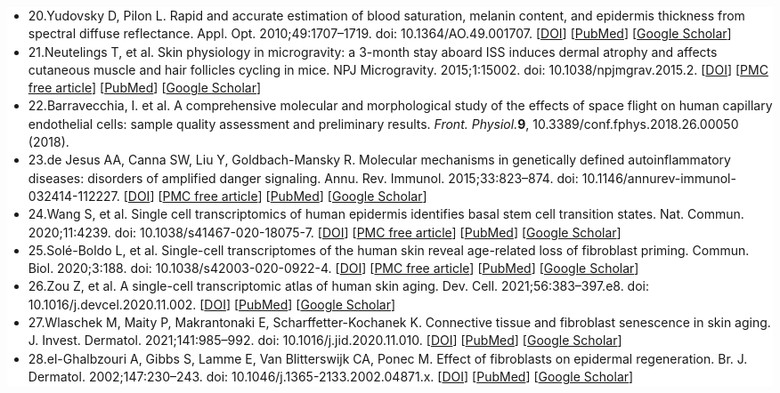 *   20.Yudovsky D, Pilon L. Rapid and accurate estimation of blood saturation, melanin content, and epidermis thickness from spectral diffuse reflectance. Appl. Opt. 2010;49:1707–1719. doi: 10.1364/AO.49.001707. \[[DOI](https://doi.org/10.1364/AO.49.001707)\] \[[PubMed](https://pubmed.ncbi.nlm.nih.gov/20357850/)\] \[[Google Scholar](https://scholar.google.com/scholar_lookup?journal=Appl.%20Opt.&title=Rapid%20and%20accurate%20estimation%20of%20blood%20saturation,%20melanin%20content,%20and%20epidermis%20thickness%20from%20spectral%20diffuse%20reflectance&author=D%20Yudovsky&author=L%20Pilon&volume=49&publication_year=2010&pages=1707-1719&pmid=20357850&doi=10.1364/AO.49.001707&)\]
*   21.Neutelings T, et al. Skin physiology in microgravity: a 3-month stay aboard ISS induces dermal atrophy and affects cutaneous muscle and hair follicles cycling in mice. NPJ Microgravity. 2015;1:15002. doi: 10.1038/npjmgrav.2015.2. \[[DOI](https://doi.org/10.1038/npjmgrav.2015.2)\] \[[PMC free article](https://www.ncbi.nlm.nih.gov/articles/PMC5515501/)\] \[[PubMed](https://pubmed.ncbi.nlm.nih.gov/28725708/)\] \[[Google Scholar](https://scholar.google.com/scholar_lookup?journal=NPJ%20Microgravity&title=Skin%20physiology%20in%20microgravity:%20a%203-month%20stay%20aboard%20ISS%20induces%20dermal%20atrophy%20and%20affects%20cutaneous%20muscle%20and%20hair%20follicles%20cycling%20in%20mice&author=T%20Neutelings&volume=1&publication_year=2015&pages=15002&pmid=28725708&doi=10.1038/npjmgrav.2015.2&)\]
*   22.Barravecchia, I. et al. A comprehensive molecular and morphological study of the effects of space flight on human capillary endothelial cells: sample quality assessment and preliminary results. _Front. Physiol._**9**, 10.3389/conf.fphys.2018.26.00050 (2018).
*   23.de Jesus AA, Canna SW, Liu Y, Goldbach-Mansky R. Molecular mechanisms in genetically defined autoinflammatory diseases: disorders of amplified danger signaling. Annu. Rev. Immunol. 2015;33:823–874. doi: 10.1146/annurev-immunol-032414-112227. \[[DOI](https://doi.org/10.1146/annurev-immunol-032414-112227)\] \[[PMC free article](https://www.ncbi.nlm.nih.gov/articles/PMC4563985/)\] \[[PubMed](https://pubmed.ncbi.nlm.nih.gov/25706096/)\] \[[Google Scholar](https://scholar.google.com/scholar_lookup?journal=Annu.%20Rev.%20Immunol.&title=Molecular%20mechanisms%20in%20genetically%20defined%20autoinflammatory%20diseases:%20disorders%20of%20amplified%20danger%20signaling&author=AA%20de%20Jesus&author=SW%20Canna&author=Y%20Liu&author=R%20Goldbach-Mansky&volume=33&publication_year=2015&pages=823-874&pmid=25706096&doi=10.1146/annurev-immunol-032414-112227&)\]
*   24.Wang S, et al. Single cell transcriptomics of human epidermis identifies basal stem cell transition states. Nat. Commun. 2020;11:4239. doi: 10.1038/s41467-020-18075-7. \[[DOI](https://doi.org/10.1038/s41467-020-18075-7)\] \[[PMC free article](https://www.ncbi.nlm.nih.gov/articles/PMC7447770/)\] \[[PubMed](https://pubmed.ncbi.nlm.nih.gov/32843640/)\] \[[Google Scholar](https://scholar.google.com/scholar_lookup?journal=Nat.%20Commun.&title=Single%20cell%20transcriptomics%20of%20human%20epidermis%20identifies%20basal%20stem%20cell%20transition%20states&author=S%20Wang&volume=11&publication_year=2020&pages=4239&pmid=32843640&doi=10.1038/s41467-020-18075-7&)\]
*   25.Solé-Boldo L, et al. Single-cell transcriptomes of the human skin reveal age-related loss of fibroblast priming. Commun. Biol. 2020;3:188. doi: 10.1038/s42003-020-0922-4. \[[DOI](https://doi.org/10.1038/s42003-020-0922-4)\] \[[PMC free article](https://www.ncbi.nlm.nih.gov/articles/PMC7181753/)\] \[[PubMed](https://pubmed.ncbi.nlm.nih.gov/32327715/)\] \[[Google Scholar](https://scholar.google.com/scholar_lookup?journal=Commun.%20Biol.&title=Single-cell%20transcriptomes%20of%20the%20human%20skin%20reveal%20age-related%20loss%20of%20fibroblast%20priming&author=L%20Sol%C3%A9-Boldo&volume=3&publication_year=2020&pages=188&pmid=32327715&doi=10.1038/s42003-020-0922-4&)\]
*   26.Zou Z, et al. A single-cell transcriptomic atlas of human skin aging. Dev. Cell. 2021;56:383–397.e8. doi: 10.1016/j.devcel.2020.11.002. \[[DOI](https://doi.org/10.1016/j.devcel.2020.11.002)\] \[[PubMed](https://pubmed.ncbi.nlm.nih.gov/33238152/)\] \[[Google Scholar](https://scholar.google.com/scholar_lookup?journal=Dev.%20Cell&title=A%20single-cell%20transcriptomic%20atlas%20of%20human%20skin%20aging&author=Z%20Zou&volume=56&publication_year=2021&pages=383-397.e8&pmid=33238152&doi=10.1016/j.devcel.2020.11.002&)\]
*   27.Wlaschek M, Maity P, Makrantonaki E, Scharffetter-Kochanek K. Connective tissue and fibroblast senescence in skin aging. J. Invest. Dermatol. 2021;141:985–992. doi: 10.1016/j.jid.2020.11.010. \[[DOI](https://doi.org/10.1016/j.jid.2020.11.010)\] \[[PubMed](https://pubmed.ncbi.nlm.nih.gov/33563466/)\] \[[Google Scholar](https://scholar.google.com/scholar_lookup?journal=J.%20Invest.%20Dermatol.&title=Connective%20tissue%20and%20fibroblast%20senescence%20in%20skin%20aging&author=M%20Wlaschek&author=P%20Maity&author=E%20Makrantonaki&author=K%20Scharffetter-Kochanek&volume=141&publication_year=2021&pages=985-992&pmid=33563466&doi=10.1016/j.jid.2020.11.010&)\]
*   28.el-Ghalbzouri A, Gibbs S, Lamme E, Van Blitterswijk CA, Ponec M. Effect of fibroblasts on epidermal regeneration. Br. J. Dermatol. 2002;147:230–243. doi: 10.1046/j.1365-2133.2002.04871.x. \[[DOI](https://doi.org/10.1046/j.1365-2133.2002.04871.x)\] \[[PubMed](https://pubmed.ncbi.nlm.nih.gov/12174092/)\] \[[Google Scholar](https://scholar.google.com/scholar_lookup?journal=Br.%20J.%20Dermatol.&title=Effect%20of%20fibroblasts%20on%20epidermal%20regeneration&author=A%20el-Ghalbzouri&author=S%20Gibbs&author=E%20Lamme&author=CA%20Van%20Blitterswijk&author=M%20Ponec&volume=147&publication_year=2002&pages=230-243&pmid=12174092&doi=10.1046/j.1365-2133.2002.04871.x&)\]